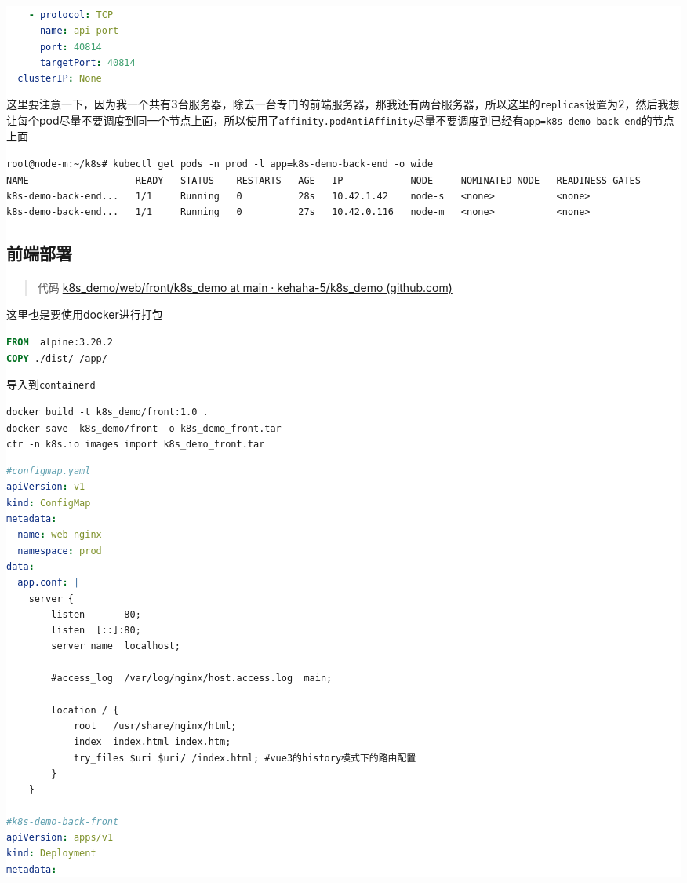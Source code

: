 ```yaml
    - protocol: TCP
      name: api-port
      port: 40814     
      targetPort: 40814  
  clusterIP: None
```

这里要注意一下，因为我一个共有3台服务器，除去一台专门的前端服务器，那我还有两台服务器，所以这里的`replicas`设置为2，然后我想让每个pod尽量不要调度到同一个节点上面，所以使用了`affinity.podAntiAffinity`尽量不要调度到已经有`app=k8s-demo-back-end`的节点上面

```shell
root@node-m:~/k8s# kubectl get pods -n prod -l app=k8s-demo-back-end -o wide
NAME                   READY   STATUS    RESTARTS   AGE   IP            NODE     NOMINATED NODE   READINESS GATES
k8s-demo-back-end...   1/1     Running   0          28s   10.42.1.42    node-s   <none>           <none>
k8s-demo-back-end...   1/1     Running   0          27s   10.42.0.116   node-m   <none>           <none>
```

## 前端部署

> 代码 [k8s_demo/web/front/k8s_demo at main · kehaha-5/k8s_demo (github.com)](https://github.com/kehaha-5/k8s_demo/tree/main/web/front/k8s_demo)

这里也是要使用docker进行打包

```dockerfile
FROM  alpine:3.20.2
COPY ./dist/ /app/
```

导入到`containerd`

```shell
docker build -t k8s_demo/front:1.0 .
docker save  k8s_demo/front -o k8s_demo_front.tar
ctr -n k8s.io images import k8s_demo_front.tar
```

```yaml
#configmap.yaml
apiVersion: v1
kind: ConfigMap
metadata:
  name: web-nginx
  namespace: prod
data:
  app.conf: |
    server {
        listen       80;
        listen  [::]:80;
        server_name  localhost;

        #access_log  /var/log/nginx/host.access.log  main;

        location / {
            root   /usr/share/nginx/html;
            index  index.html index.htm;
            try_files $uri $uri/ /index.html; #vue3的history模式下的路由配置
        }
    }

#k8s-demo-back-front
apiVersion: apps/v1
kind: Deployment
metadata:
```
